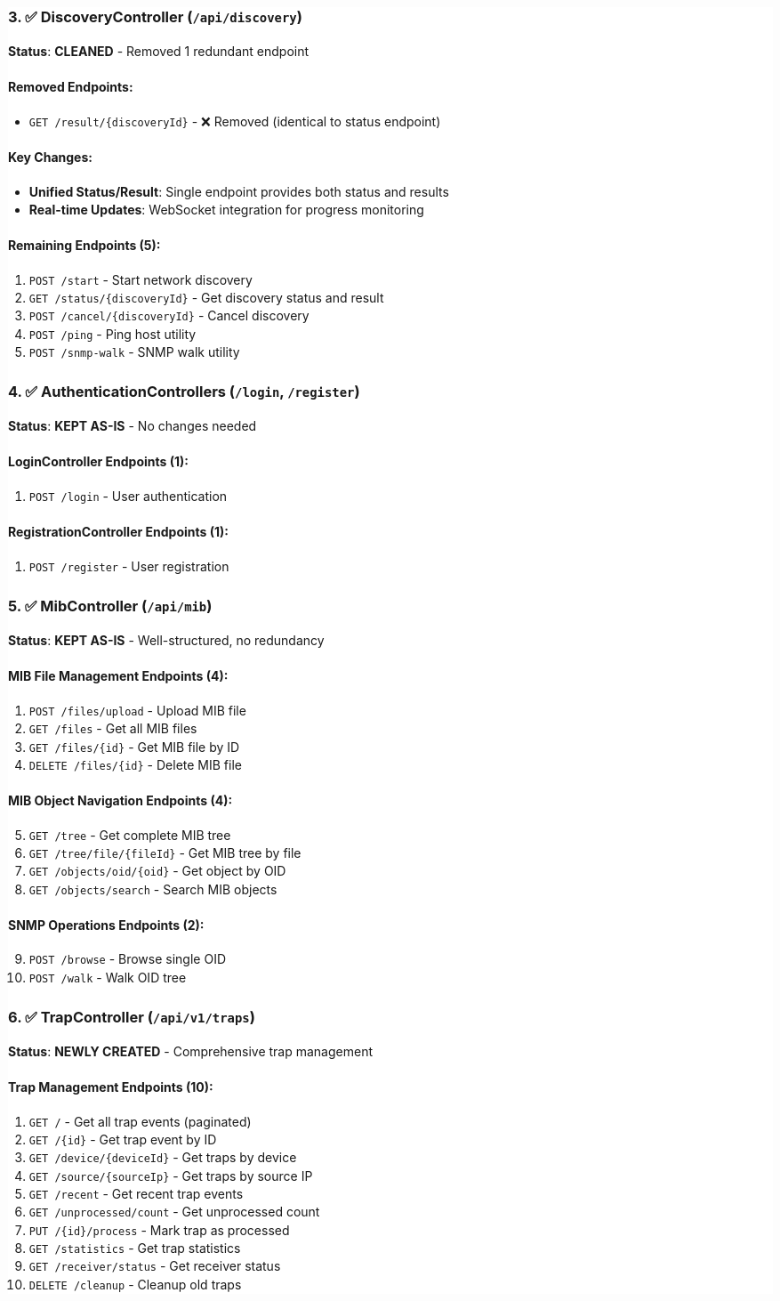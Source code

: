 ### 3. ✅ DiscoveryController (`/api/discovery`)
**Status**: **CLEANED** - Removed 1 redundant endpoint

#### Removed Endpoints:
- `GET /result/{discoveryId}` - ❌ Removed (identical to status endpoint)

#### Key Changes:
- **Unified Status/Result**: Single endpoint provides both status and results
- **Real-time Updates**: WebSocket integration for progress monitoring

#### Remaining Endpoints (5):
1. `POST /start` - Start network discovery
2. `GET /status/{discoveryId}` - Get discovery status and result
3. `POST /cancel/{discoveryId}` - Cancel discovery
4. `POST /ping` - Ping host utility
5. `POST /snmp-walk` - SNMP walk utility

### 4. ✅ AuthenticationControllers (`/login`, `/register`)
**Status**: **KEPT AS-IS** - No changes needed

#### LoginController Endpoints (1):
1. `POST /login` - User authentication

#### RegistrationController Endpoints (1):
1. `POST /register` - User registration

### 5. ✅ MibController (`/api/mib`)
**Status**: **KEPT AS-IS** - Well-structured, no redundancy

#### MIB File Management Endpoints (4):
1. `POST /files/upload` - Upload MIB file
2. `GET /files` - Get all MIB files
3. `GET /files/{id}` - Get MIB file by ID
4. `DELETE /files/{id}` - Delete MIB file

#### MIB Object Navigation Endpoints (4):
5. `GET /tree` - Get complete MIB tree
6. `GET /tree/file/{fileId}` - Get MIB tree by file
7. `GET /objects/oid/{oid}` - Get object by OID
8. `GET /objects/search` - Search MIB objects

#### SNMP Operations Endpoints (2):
9. `POST /browse` - Browse single OID
10. `POST /walk` - Walk OID tree

### 6. ✅ TrapController (`/api/v1/traps`)
**Status**: **NEWLY CREATED** - Comprehensive trap management

#### Trap Management Endpoints (10):
1. `GET /` - Get all trap events (paginated)
2. `GET /{id}` - Get trap event by ID
3. `GET /device/{deviceId}` - Get traps by device
4. `GET /source/{sourceIp}` - Get traps by source IP
5. `GET /recent` - Get recent trap events
6. `GET /unprocessed/count` - Get unprocessed count
7. `PUT /{id}/process` - Mark trap as processed
8. `GET /statistics` - Get trap statistics
9. `GET /receiver/status` - Get receiver status
10. `DELETE /cleanup` - Cleanup old traps
